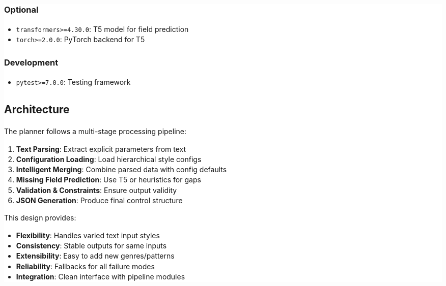 ### Optional  
- `transformers>=4.30.0`: T5 model for field prediction
- `torch>=2.0.0`: PyTorch backend for T5

### Development
- `pytest>=7.0.0`: Testing framework

## Architecture

The planner follows a multi-stage processing pipeline:

1. **Text Parsing**: Extract explicit parameters from text
2. **Configuration Loading**: Load hierarchical style configs  
3. **Intelligent Merging**: Combine parsed data with config defaults
4. **Missing Field Prediction**: Use T5 or heuristics for gaps
5. **Validation & Constraints**: Ensure output validity
6. **JSON Generation**: Produce final control structure

This design provides:
- **Flexibility**: Handles varied text input styles
- **Consistency**: Stable outputs for same inputs
- **Extensibility**: Easy to add new genres/patterns
- **Reliability**: Fallbacks for all failure modes
- **Integration**: Clean interface with pipeline modules